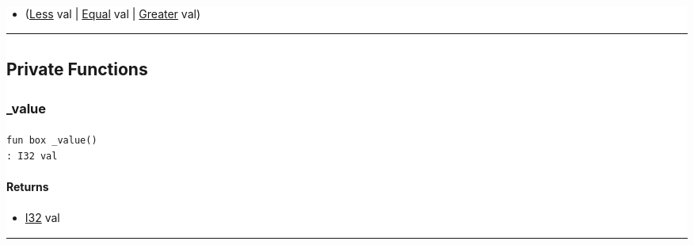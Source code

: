 * ([Less](builtin-Less.md) val | [Equal](builtin-Equal.md) val | [Greater](builtin-Greater.md) val)

---

## Private Functions

### _value



```pony
fun box _value()
: I32 val
```

#### Returns

* [I32](builtin-I32.md) val

---

